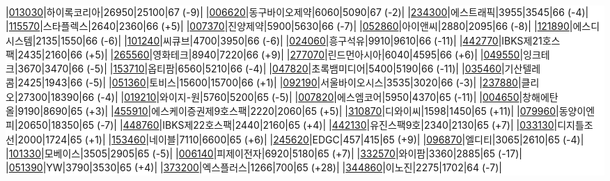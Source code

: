 |[013030](https://finance.daum.net/quotes/A013030)|하이록코리아|26950|25100|67 (-9)|
|[006620](https://finance.daum.net/quotes/A006620)|동구바이오제약|6060|5090|67 (-2)|
|[234300](https://finance.daum.net/quotes/A234300)|에스트래픽|3955|3545|66 (-4)|
|[115570](https://finance.daum.net/quotes/A115570)|스타플렉스|2640|2360|66 (+5)|
|[007370](https://finance.daum.net/quotes/A007370)|진양제약|5900|5630|66 (-7)|
|[052860](https://finance.daum.net/quotes/A052860)|아이앤씨|2880|2095|66 (-8)|
|[121890](https://finance.daum.net/quotes/A121890)|에스디시스템|2135|1550|66 (-6)|
|[101240](https://finance.daum.net/quotes/A101240)|씨큐브|4700|3950|66 (-6)|
|[024060](https://finance.daum.net/quotes/A024060)|흥구석유|9910|9610|66 (-11)|
|[442770](https://finance.daum.net/quotes/A442770)|IBKS제21호스팩|2435|2160|66 (+5)|
|[265560](https://finance.daum.net/quotes/A265560)|영화테크|8940|7220|66 (+9)|
|[277070](https://finance.daum.net/quotes/A277070)|린드먼아시아|6040|4595|66 (+6)|
|[049550](https://finance.daum.net/quotes/A049550)|잉크테크|3670|3470|66 (-5)|
|[153710](https://finance.daum.net/quotes/A153710)|옵티팜|6560|5210|66 (-4)|
|[047820](https://finance.daum.net/quotes/A047820)|초록뱀미디어|5400|5190|66 (-11)|
|[035460](https://finance.daum.net/quotes/A035460)|기산텔레콤|2425|1943|66 (-5)|
|[051360](https://finance.daum.net/quotes/A051360)|토비스|15600|15700|66 (+1)|
|[092190](https://finance.daum.net/quotes/A092190)|서울바이오시스|3535|3020|66 (-3)|
|[237880](https://finance.daum.net/quotes/A237880)|클리오|27300|18390|66 (-4)|
|[019210](https://finance.daum.net/quotes/A019210)|와이지-원|5760|5200|65 (-5)|
|[007820](https://finance.daum.net/quotes/A007820)|에스엠코어|5950|4370|65 (-11)|
|[004650](https://finance.daum.net/quotes/A004650)|창해에탄올|9190|8690|65 (+3)|
|[455910](https://finance.daum.net/quotes/A455910)|에스케이증권제9호스팩|2220|2060|65 (+5)|
|[310870](https://finance.daum.net/quotes/A310870)|디와이씨|1598|1450|65 (+11)|
|[079960](https://finance.daum.net/quotes/A079960)|동양이엔피|20650|18350|65 (-7)|
|[448760](https://finance.daum.net/quotes/A448760)|IBKS제22호스팩|2440|2160|65 (+4)|
|[442130](https://finance.daum.net/quotes/A442130)|유진스팩9호|2340|2130|65 (+7)|
|[033130](https://finance.daum.net/quotes/A033130)|디지틀조선|2000|1724|65 (+1)|
|[153460](https://finance.daum.net/quotes/A153460)|네이블|7110|6600|65 (+6)|
|[245620](https://finance.daum.net/quotes/A245620)|EDGC|457|415|65 (+9)|
|[096870](https://finance.daum.net/quotes/A096870)|엘디티|3065|2610|65 (-4)|
|[101330](https://finance.daum.net/quotes/A101330)|모베이스|3505|2905|65 (-5)|
|[006140](https://finance.daum.net/quotes/A006140)|피제이전자|6920|5180|65 (+7)|
|[332570](https://finance.daum.net/quotes/A332570)|와이팜|3360|2885|65 (-17)|
|[051390](https://finance.daum.net/quotes/A051390)|YW|3790|3530|65 (+4)|
|[373200](https://finance.daum.net/quotes/A373200)|엑스플러스|1266|700|65 (+28)|
|[344860](https://finance.daum.net/quotes/A344860)|이노진|2275|1702|64 (-7)|